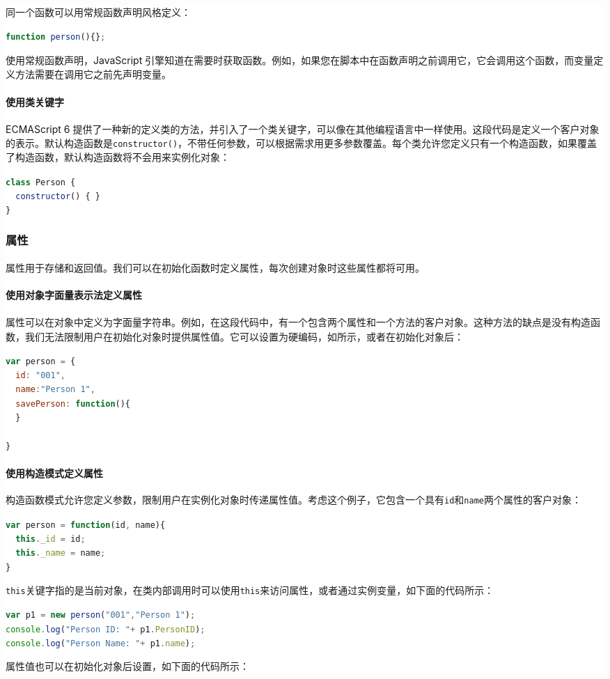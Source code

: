 同一个函数可以用常规函数声明风格定义：

```js
function person(){};
```

使用常规函数声明，JavaScript 引擎知道在需要时获取函数。例如，如果您在脚本中在函数声明之前调用它，它会调用这个函数，而变量定义方法需要在调用它之前先声明变量。

#### 使用类关键字

ECMAScript 6 提供了一种新的定义类的方法，并引入了一个类关键字，可以像在其他编程语言中一样使用。这段代码是定义一个客户对象的表示。默认构造函数是`constructor()`，不带任何参数，可以根据需求用更多参数覆盖。每个类允许您定义只有一个构造函数，如果覆盖了构造函数，默认构造函数将不会用来实例化对象：

```js
class Person {
  constructor() { }
}
```

### 属性

属性用于存储和返回值。我们可以在初始化函数时定义属性，每次创建对象时这些属性都将可用。

#### 使用对象字面量表示法定义属性

属性可以在对象中定义为字面量字符串。例如，在这段代码中，有一个包含两个属性和一个方法的客户对象。这种方法的缺点是没有构造函数，我们无法限制用户在初始化对象时提供属性值。它可以设置为硬编码，如所示，或者在初始化对象后：

```js
var person = {
  id: "001",
  name:"Person 1",
  savePerson: function(){
  }

}
```

#### 使用构造模式定义属性

构造函数模式允许您定义参数，限制用户在实例化对象时传递属性值。考虑这个例子，它包含一个具有`id`和`name`两个属性的客户对象：

```js
var person = function(id, name){
  this._id = id;
  this._name = name;
}
```

`this`关键字指的是当前对象，在类内部调用时可以使用`this`来访问属性，或者通过实例变量，如下面的代码所示：

```js
var p1 = new person("001","Person 1");
console.log("Person ID: "+ p1.PersonID);
console.log("Person Name: "+ p1.name);
```

属性值也可以在初始化对象后设置，如下面的代码所示：
